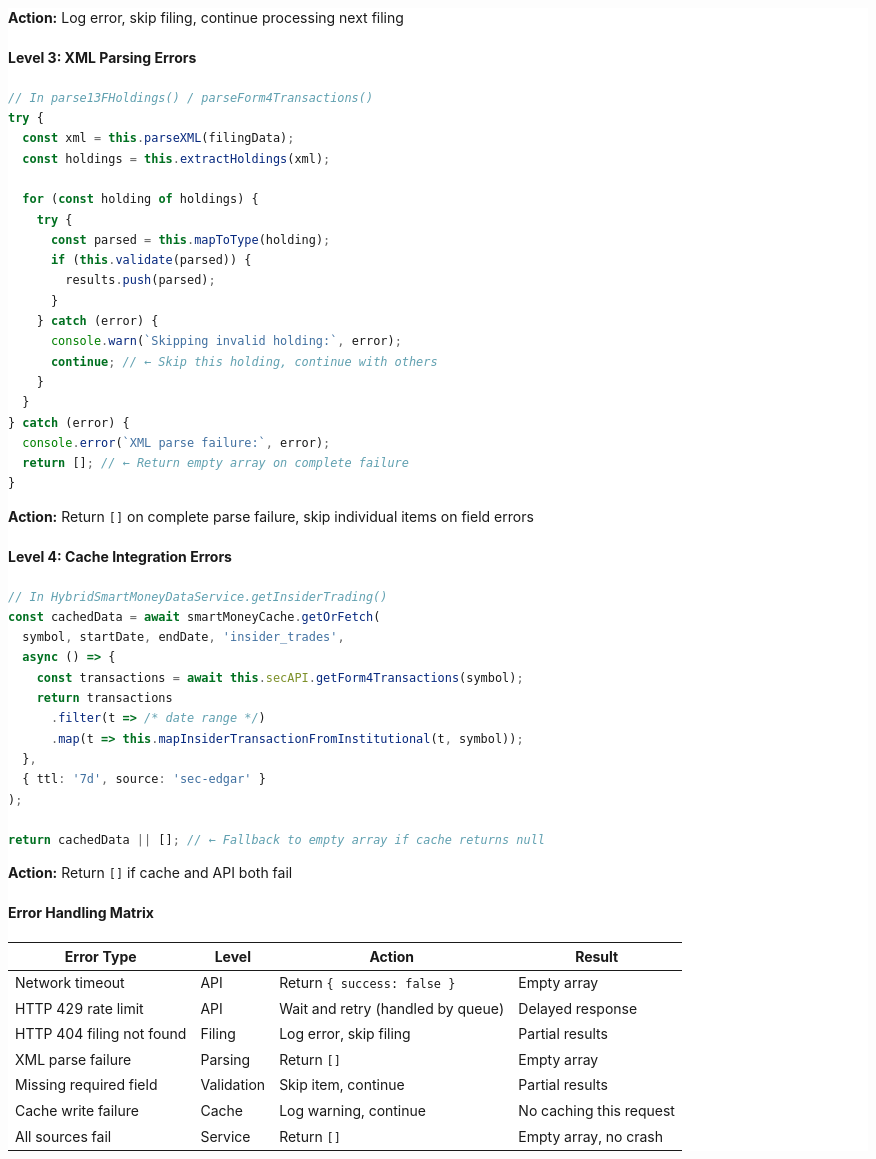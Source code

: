 **Action:** Log error, skip filing, continue processing next filing

#### Level 3: XML Parsing Errors
```typescript
// In parse13FHoldings() / parseForm4Transactions()
try {
  const xml = this.parseXML(filingData);
  const holdings = this.extractHoldings(xml);

  for (const holding of holdings) {
    try {
      const parsed = this.mapToType(holding);
      if (this.validate(parsed)) {
        results.push(parsed);
      }
    } catch (error) {
      console.warn(`Skipping invalid holding:`, error);
      continue; // ← Skip this holding, continue with others
    }
  }
} catch (error) {
  console.error(`XML parse failure:`, error);
  return []; // ← Return empty array on complete failure
}
```

**Action:** Return `[]` on complete parse failure, skip individual items on field errors

#### Level 4: Cache Integration Errors
```typescript
// In HybridSmartMoneyDataService.getInsiderTrading()
const cachedData = await smartMoneyCache.getOrFetch(
  symbol, startDate, endDate, 'insider_trades',
  async () => {
    const transactions = await this.secAPI.getForm4Transactions(symbol);
    return transactions
      .filter(t => /* date range */)
      .map(t => this.mapInsiderTransactionFromInstitutional(t, symbol));
  },
  { ttl: '7d', source: 'sec-edgar' }
);

return cachedData || []; // ← Fallback to empty array if cache returns null
```

**Action:** Return `[]` if cache and API both fail

#### Error Handling Matrix

| Error Type | Level | Action | Result |
|------------|-------|--------|--------|
| Network timeout | API | Return `{ success: false }` | Empty array |
| HTTP 429 rate limit | API | Wait and retry (handled by queue) | Delayed response |
| HTTP 404 filing not found | Filing | Log error, skip filing | Partial results |
| XML parse failure | Parsing | Return `[]` | Empty array |
| Missing required field | Validation | Skip item, continue | Partial results |
| Cache write failure | Cache | Log warning, continue | No caching this request |
| All sources fail | Service | Return `[]` | Empty array, no crash |
